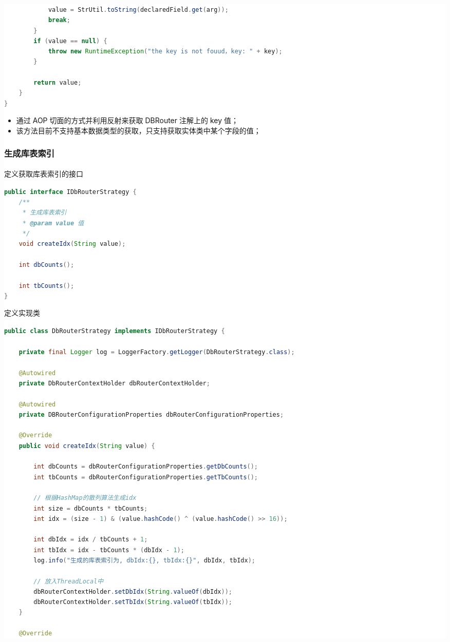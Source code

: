 ```java
            value = StrUtil.toString(declaredField.get(arg));
            break;
        }
        if (value == null) {
            throw new RuntimeException("the key is not fouud，key: " + key);
        }

        return value;
    }
}
```

- 通过 AOP 切面的方式并利用反射来获取 DBRouter 注解上的 key 值；
- 该方法目前不支持基本数据类型的获取，只支持获取实体类中某个字段的值；

### 生成库表索引

定义获取库表索引的接口

```java
public interface IDbRouterStrategy {
    /**
     * 生成库表索引
     * @param value 值
     */
    void createIdx(String value);

    int dbCounts();

    int tbCounts();
}
```

定义实现类

```java
public class DbRouterStrategy implements IDbRouterStrategy {

    private final Logger log = LoggerFactory.getLogger(DbRouterStrategy.class);

    @Autowired
    private DbRouterContextHolder dbRouterContextHolder;

    @Autowired
    private DBRouterConfigurationProperties dbRouterConfigurationProperties;

    @Override
    public void createIdx(String value) {

        int dbCounts = dbRouterConfigurationProperties.getDbCounts();
        int tbCounts = dbRouterConfigurationProperties.getTbCounts();

        // 根据HashMap的散列算法生成idx
        int size = dbCounts * tbCounts;
        int idx = (size - 1) & (value.hashCode() ^ (value.hashCode() >> 16));

        int dbIdx = idx / tbCounts + 1;
        int tbIdx = idx - tbCounts * (dbIdx - 1);
        log.info("生成的库表索引为, dbIdx:{}, tbIdx:{}", dbIdx, tbIdx);

        // 放入ThreadLocal中
        dbRouterContextHolder.setDbIdx(String.valueOf(dbIdx));
        dbRouterContextHolder.setTbIdx(String.valueOf(tbIdx));
    }

    @Override
```